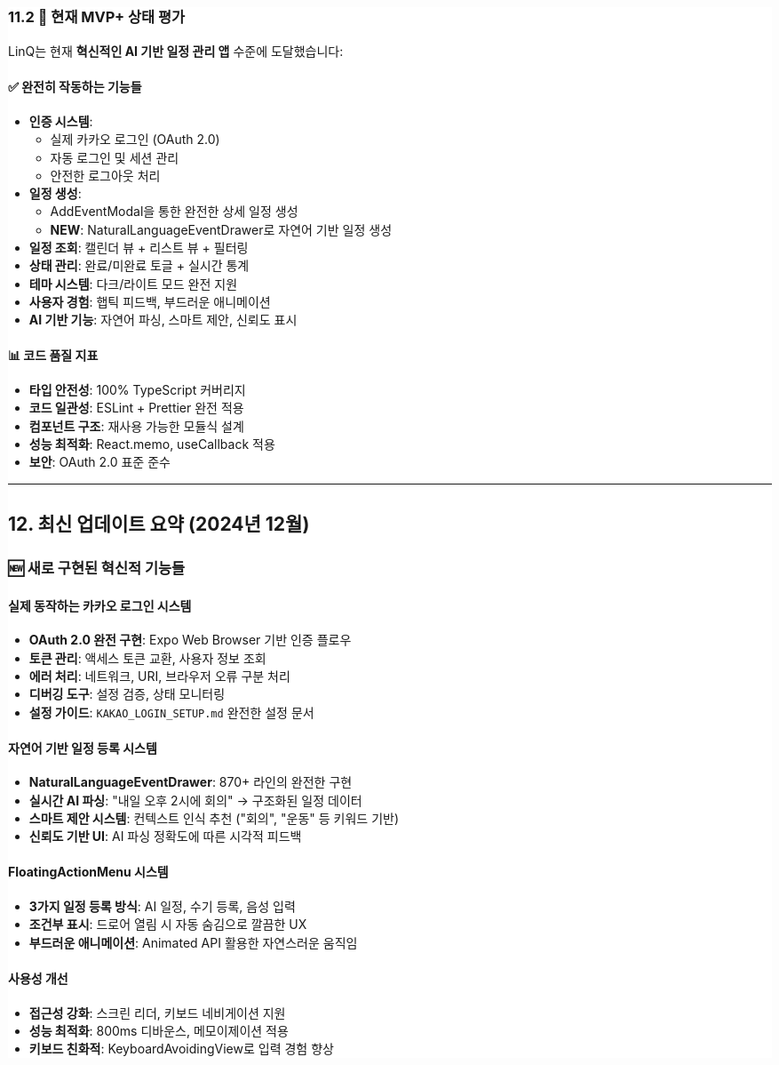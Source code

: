 ### 11.2 🎯 현재 MVP+ 상태 평가

LinQ는 현재 **혁신적인 AI 기반 일정 관리 앱** 수준에 도달했습니다:

#### ✅ 완전히 작동하는 기능들

- **인증 시스템**:
  - 실제 카카오 로그인 (OAuth 2.0)
  - 자동 로그인 및 세션 관리
  - 안전한 로그아웃 처리
- **일정 생성**:
  - AddEventModal을 통한 완전한 상세 일정 생성
  - **NEW**: NaturalLanguageEventDrawer로 자연어 기반 일정 생성
- **일정 조회**: 캘린더 뷰 + 리스트 뷰 + 필터링
- **상태 관리**: 완료/미완료 토글 + 실시간 통계
- **테마 시스템**: 다크/라이트 모드 완전 지원
- **사용자 경험**: 햅틱 피드백, 부드러운 애니메이션
- **AI 기반 기능**: 자연어 파싱, 스마트 제안, 신뢰도 표시

#### 📊 코드 품질 지표

- **타입 안전성**: 100% TypeScript 커버리지
- **코드 일관성**: ESLint + Prettier 완전 적용
- **컴포넌트 구조**: 재사용 가능한 모듈식 설계
- **성능 최적화**: React.memo, useCallback 적용
- **보안**: OAuth 2.0 표준 준수

---

## 12. 최신 업데이트 요약 (2024년 12월)

### 🆕 새로 구현된 혁신적 기능들

#### 실제 동작하는 카카오 로그인 시스템
- **OAuth 2.0 완전 구현**: Expo Web Browser 기반 인증 플로우
- **토큰 관리**: 액세스 토큰 교환, 사용자 정보 조회
- **에러 처리**: 네트워크, URI, 브라우저 오류 구분 처리
- **디버깅 도구**: 설정 검증, 상태 모니터링
- **설정 가이드**: `KAKAO_LOGIN_SETUP.md` 완전한 설정 문서

#### 자연어 기반 일정 등록 시스템
- **NaturalLanguageEventDrawer**: 870+ 라인의 완전한 구현
- **실시간 AI 파싱**: "내일 오후 2시에 회의" → 구조화된 일정 데이터
- **스마트 제안 시스템**: 컨텍스트 인식 추천 ("회의", "운동" 등 키워드 기반)
- **신뢰도 기반 UI**: AI 파싱 정확도에 따른 시각적 피드백

#### FloatingActionMenu 시스템
- **3가지 일정 등록 방식**: AI 일정, 수기 등록, 음성 입력
- **조건부 표시**: 드로어 열림 시 자동 숨김으로 깔끔한 UX
- **부드러운 애니메이션**: Animated API 활용한 자연스러운 움직임

#### 사용성 개선
- **접근성 강화**: 스크린 리더, 키보드 네비게이션 지원
- **성능 최적화**: 800ms 디바운스, 메모이제이션 적용
- **키보드 친화적**: KeyboardAvoidingView로 입력 경험 향상
